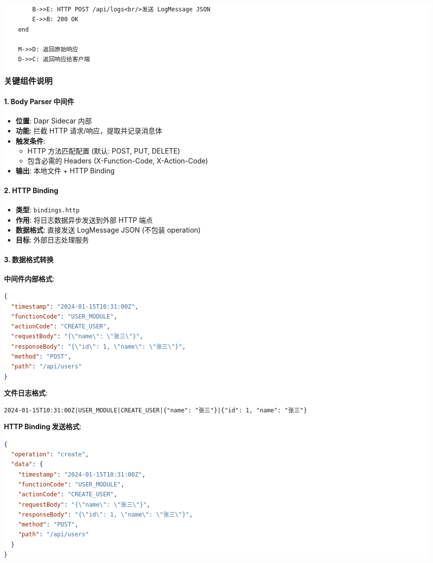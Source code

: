 ```mermaid
        B->>E: HTTP POST /api/logs<br/>发送 LogMessage JSON
        E->>B: 200 OK
    end
    
    M->>D: 返回原始响应
    D->>C: 返回响应给客户端
```

### 关键组件说明

#### 1. Body Parser 中间件
- **位置**: Dapr Sidecar 内部
- **功能**: 拦截 HTTP 请求/响应，提取并记录消息体
- **触发条件**: 
  - HTTP 方法匹配配置 (默认: POST, PUT, DELETE)
  - 包含必需的 Headers (X-Function-Code, X-Action-Code)
- **输出**: 本地文件 + HTTP Binding

#### 2. HTTP Binding
- **类型**: `bindings.http`
- **作用**: 将日志数据异步发送到外部 HTTP 端点
- **数据格式**: 直接发送 LogMessage JSON (不包装 operation)
- **目标**: 外部日志处理服务

#### 3. 数据格式转换

**中间件内部格式**:
```json
{
  "timestamp": "2024-01-15T10:31:00Z",
  "functionCode": "USER_MODULE",
  "actionCode": "CREATE_USER",
  "requestBody": "{\"name\": \"张三\"}",
  "responseBody": "{\"id\": 1, \"name\": \"张三\"}",
  "method": "POST",
  "path": "/api/users"
}
```

**文件日志格式**:
```
2024-01-15T10:31:00Z|USER_MODULE|CREATE_USER|{"name": "张三"}|{"id": 1, "name": "张三"}
```

**HTTP Binding 发送格式**:
```json
{
  "operation": "create",
  "data": {
    "timestamp": "2024-01-15T10:31:00Z",
    "functionCode": "USER_MODULE",
    "actionCode": "CREATE_USER",
    "requestBody": "{\"name\": \"张三\"}",
    "responseBody": "{\"id\": 1, \"name\": \"张三\"}",
    "method": "POST",
    "path": "/api/users"
  }
}
```
